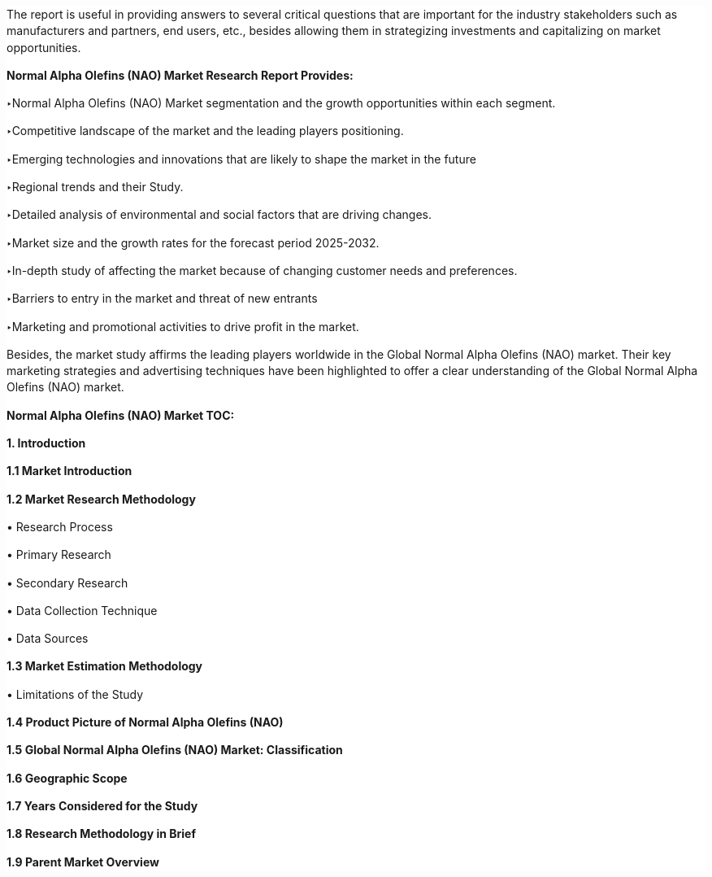 The report is useful in providing answers to several critical questions that are important for the industry stakeholders such as manufacturers and partners, end users, etc., besides allowing them in strategizing investments and capitalizing on market opportunities.

<strong>Normal Alpha Olefins (NAO) Market Research Report Provides:</strong>

<strong>‣</strong>Normal Alpha Olefins (NAO) Market segmentation and the growth opportunities within each segment.

<strong>‣</strong>Competitive landscape of the market and the leading players positioning.

<strong>‣</strong>Emerging technologies and innovations that are likely to shape the market in the future

<strong>‣</strong>Regional trends and their Study.

<strong>‣</strong>Detailed analysis of environmental and social factors that are driving changes.

<strong>‣</strong>Market size and the growth rates for the forecast period 2025-2032.

<strong>‣</strong>In-depth study of affecting the market because of changing customer needs and preferences.

<strong>‣</strong>Barriers to entry in the market and threat of new entrants

<strong>‣</strong>Marketing and promotional activities to drive profit in the market.

Besides, the market study affirms the leading players worldwide in the Global Normal Alpha Olefins (NAO) market. Their key marketing strategies and advertising techniques have been highlighted to offer a clear understanding of the Global Normal Alpha Olefins (NAO) market.

<strong>Normal Alpha Olefins (NAO) Market TOC:</strong>

<strong>1. Introduction</strong>

<strong>1.1 Market Introduction</strong>

<strong>1.2 Market Research Methodology</strong>

• Research Process

• Primary Research

• Secondary Research

• Data Collection Technique

• Data Sources

<strong>1.3 Market Estimation Methodology</strong>

• Limitations of the Study

<strong>1.4 Product Picture of Normal Alpha Olefins (NAO)</strong>

<strong>1.5 Global Normal Alpha Olefins (NAO) Market: Classification</strong>

<strong>1.6 Geographic Scope</strong>

<strong>1.7 Years Considered for the Study</strong>

<strong>1.8 Research Methodology in Brief</strong>

<strong>1.9 Parent Market Overview</strong>
